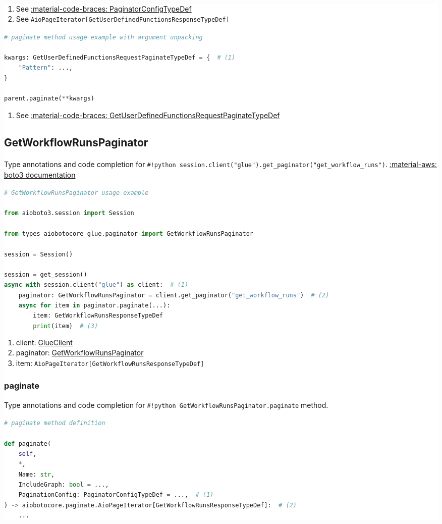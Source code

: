 1. See [:material-code-braces: PaginatorConfigTypeDef](./type_defs.md#paginatorconfigtypedef)
2. See `AioPageIterator[GetUserDefinedFunctionsResponseTypeDef]`


```python
# paginate method usage example with argument unpacking

kwargs: GetUserDefinedFunctionsRequestPaginateTypeDef = {  # (1)
    "Pattern": ...,
}

parent.paginate(**kwargs)
```

1. See [:material-code-braces: GetUserDefinedFunctionsRequestPaginateTypeDef](./type_defs.md#getuserdefinedfunctionsrequestpaginatetypedef)
## GetWorkflowRunsPaginator

Type annotations and code completion for `#!python session.client("glue").get_paginator("get_workflow_runs")`.
[:material-aws: boto3 documentation](https://boto3.amazonaws.com/v1/documentation/api/latest/reference/services/glue/paginator/GetWorkflowRuns.html#Glue.Paginator.GetWorkflowRuns)

```python
# GetWorkflowRunsPaginator usage example

from aioboto3.session import Session

from types_aiobotocore_glue.paginator import GetWorkflowRunsPaginator

session = Session()

session = get_session()
async with session.client("glue") as client:  # (1)
    paginator: GetWorkflowRunsPaginator = client.get_paginator("get_workflow_runs")  # (2)
    async for item in paginator.paginate(...):
        item: GetWorkflowRunsResponseTypeDef
        print(item)  # (3)
```

1. client: [GlueClient](./client.md)
2. paginator: [GetWorkflowRunsPaginator](./paginators.md#getworkflowrunspaginator)
3. item: `AioPageIterator[GetWorkflowRunsResponseTypeDef]`


### paginate

Type annotations and code completion for `#!python GetWorkflowRunsPaginator.paginate` method.

```python
# paginate method definition

def paginate(
    self,
    *,
    Name: str,
    IncludeGraph: bool = ...,
    PaginationConfig: PaginatorConfigTypeDef = ...,  # (1)
) -> aiobotocore.paginate.AioPageIterator[GetWorkflowRunsResponseTypeDef]:  # (2)
    ...
```
